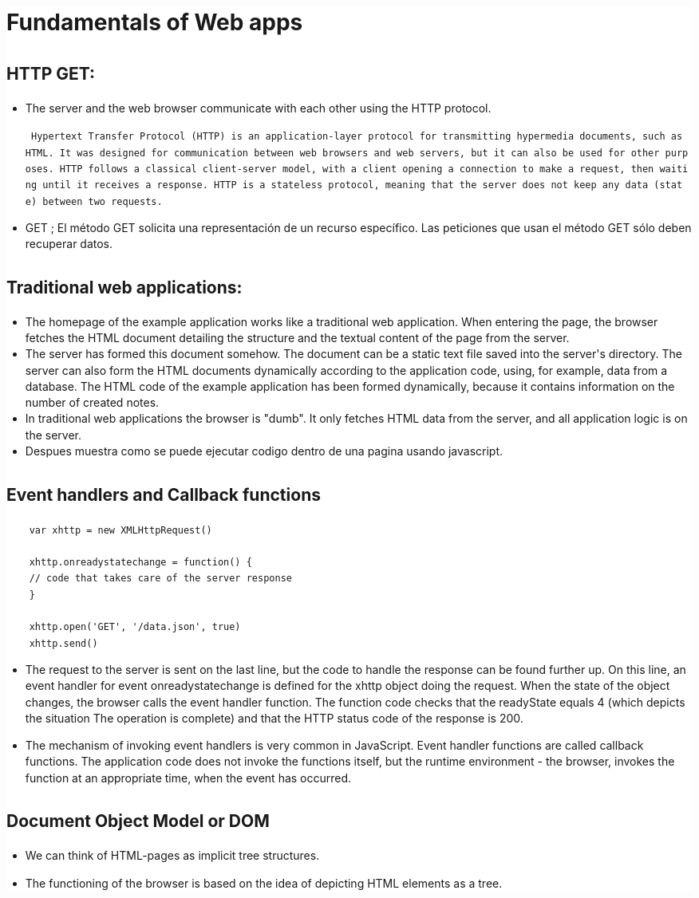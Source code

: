 # Fundamentals of Web apps
## HTTP GET:
*  The server and the web browser communicate with each other using the HTTP protocol. 

        Hypertext Transfer Protocol (HTTP) is an application-layer protocol for transmitting hypermedia documents, such as HTML. It was designed for communication between web browsers and web servers, but it can also be used for other purposes. HTTP follows a classical client-server model, with a client opening a connection to make a request, then waiting until it receives a response. HTTP is a stateless protocol, meaning that the server does not keep any data (state) between two requests.
* GET ; El método GET  solicita una representación de un recurso específico. Las peticiones que usan el método GET sólo deben recuperar datos.        
## Traditional web applications:
* The homepage of the example application works like a traditional web application. When entering the page, the browser fetches the HTML document detailing the structure and the textual content of the page from the server.
* The server has formed this document somehow. The document can be a static text file saved into the server's directory. The server can also form the HTML documents dynamically according to the application code, using, for example, data from a database. The HTML code of the example application has been formed dynamically, because it contains information on the number of created notes.
* In traditional web applications the browser is "dumb". It only fetches HTML data from the server, and all application logic is on the server.
* Despues muestra como se puede ejecutar codigo dentro de una pagina usando javascript.
## Event handlers and Callback functions

        var xhttp = new XMLHttpRequest()

        xhttp.onreadystatechange = function() {
        // code that takes care of the server response
        }

        xhttp.open('GET', '/data.json', true)
        xhttp.send()

* The request to the server is sent on the last line, but the code to handle the response can be found further up. On this line, an event handler for event onreadystatechange is defined for the xhttp object doing the request. When the state of the object changes, the browser calls the event handler function. The function code checks that the readyState equals 4 (which depicts the situation The operation is complete) and that the HTTP status code of the response is 200.

* The mechanism of invoking event handlers is very common in JavaScript. Event handler functions are called callback functions. The application code does not invoke the functions itself, but the runtime environment - the browser, invokes the function at an appropriate time, when the event has occurred. 


## Document Object Model or DOM
* We can think of HTML-pages as implicit tree structures.

* The functioning of the browser is based on the idea of depicting HTML elements as a tree.

